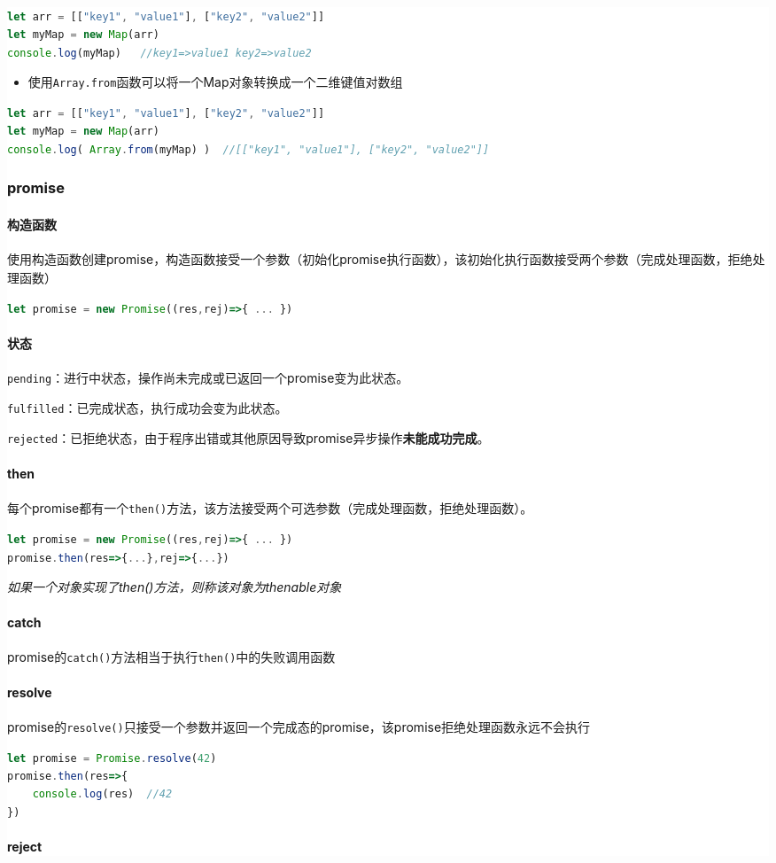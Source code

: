 ```js
let arr = [["key1", "value1"], ["key2", "value2"]]
let myMap = new Map(arr)
console.log(myMap)   //key1=>value1 key2=>value2
```

- 使用`Array.from`函数可以将一个Map对象转换成一个二维键值对数组

```js
let arr = [["key1", "value1"], ["key2", "value2"]]
let myMap = new Map(arr)
console.log( Array.from(myMap) )  //[["key1", "value1"], ["key2", "value2"]]
```

### promise

#### 构造函数

使用构造函数创建promise，构造函数接受一个参数（初始化promise执行函数），该初始化执行函数接受两个参数（完成处理函数，拒绝处理函数）

```js
let promise = new Promise((res,rej)=>{ ... })
```

#### 状态

`pending`：进行中状态，操作尚未完成或已返回一个promise变为此状态。

`fulfilled`：已完成状态，执行成功会变为此状态。

`rejected`：已拒绝状态，由于程序出错或其他原因导致promise异步操作**未能成功完成**。

#### then

每个promise都有一个`then()`方法，该方法接受两个可选参数（完成处理函数，拒绝处理函数）。

```js
let promise = new Promise((res,rej)=>{ ... })
promise.then(res=>{...},rej=>{...})
```

*如果一个对象实现了then()方法，则称该对象为thenable对象*

#### catch

promise的`catch()`方法相当于执行`then()`中的失败调用函数

#### resolve

promise的`resolve()`只接受一个参数并返回一个完成态的promise，该promise拒绝处理函数永远不会执行

```js
let promise = Promise.resolve(42)
promise.then(res=>{
	console.log(res)  //42
})
```

#### reject
